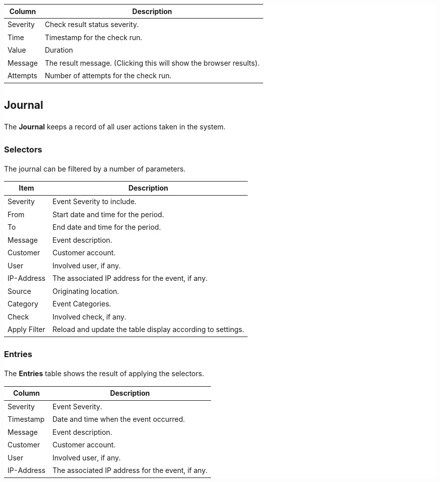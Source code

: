 | Column   | Description                                                        |
| -------- | ------------------------------------------------------------------ |
| Severity | Check result status severity.                                      |
| Time     | Timestamp for the check run.                                       |
| Value    | Duration                                                           |
| Message  | The result message. (Clicking this will show the browser results). |
| Attempts | Number of attempts for the check run.                              |

## Journal <a href="#navigation-journal" id="navigation-journal"></a>

The **Journal** keeps a record of all user actions taken in the system.



### Selectors <a href="#navigation-selectors" id="navigation-selectors"></a>

The journal can be filtered by a number of parameters.



| **Item**     | **Description**                                            |
| ------------ | ---------------------------------------------------------- |
| Severity     | Event Severity to include.                                 |
| From         | Start date and time for the period.                        |
| To           | End date and time for the period.                          |
|  Message     | Event description.                                         |
|  Customer    | Customer account.                                          |
|  User        | Involved user, if any.                                     |
|  IP-Address  | The associated IP address for the event, if any.           |
|  Source      | Originating location.                                      |
|  Category    | Event Categories.                                          |
|  Check       | Involved check, if any.                                    |
| Apply Filter | Reload and update the table display according to settings. |

### Entries <a href="#navigation-entries" id="navigation-entries"></a>

The **Entries** table shows the result of applying the selectors.



| **Column**  | **Description**                                  |
| ----------- | ------------------------------------------------ |
| Severity    | Event Severity.                                  |
|  Timestamp  | Date and time when the event occurred.           |
|  Message    | Event description.                               |
|  Customer   | Customer account.                                |
|  User       | Involved user, if any.                           |
|  IP-Address | The associated IP address for the event, if any. |